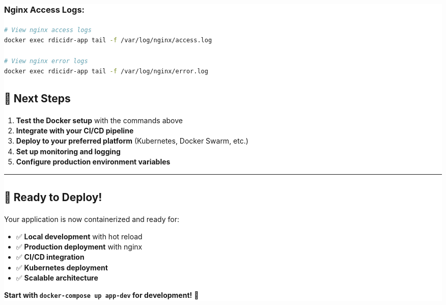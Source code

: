 ### **Nginx Access Logs:**
```bash
# View nginx access logs
docker exec rdicidr-app tail -f /var/log/nginx/access.log

# View nginx error logs
docker exec rdicidr-app tail -f /var/log/nginx/error.log
```

## 🎯 **Next Steps**

1. **Test the Docker setup** with the commands above
2. **Integrate with your CI/CD pipeline**
3. **Deploy to your preferred platform** (Kubernetes, Docker Swarm, etc.)
4. **Set up monitoring and logging**
5. **Configure production environment variables**

---

## 🎉 **Ready to Deploy!**

Your application is now containerized and ready for:
- ✅ **Local development** with hot reload
- ✅ **Production deployment** with nginx
- ✅ **CI/CD integration**
- ✅ **Kubernetes deployment**
- ✅ **Scalable architecture**

**Start with `docker-compose up app-dev` for development!** 🚀

